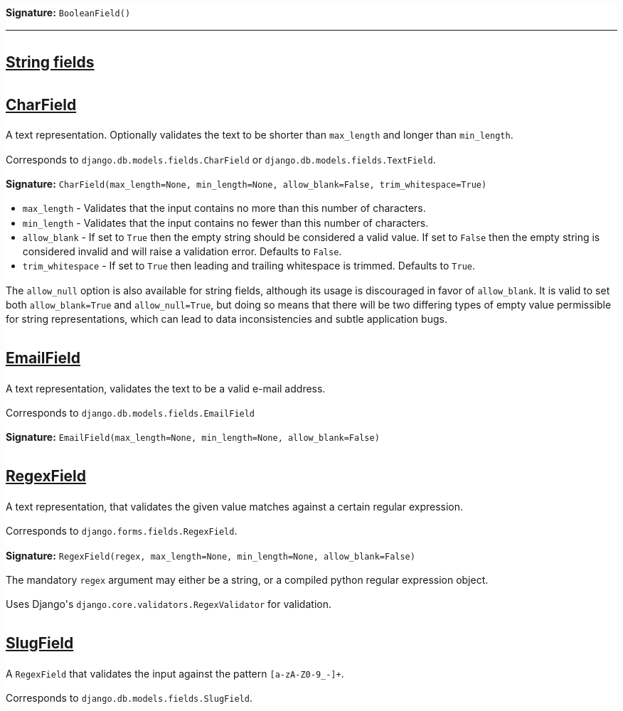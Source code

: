 **Signature:** `BooleanField()`

* * *

[String fields](https://www.django-rest-framework.org/api-guide/fields/#string-fields)
--------------------------------------------------------------------------------------

[CharField](https://www.django-rest-framework.org/api-guide/fields/#charfield)
------------------------------------------------------------------------------

A text representation. Optionally validates the text to be shorter than `max_length` and longer than `min_length`.

Corresponds to `django.db.models.fields.CharField` or `django.db.models.fields.TextField`.

**Signature:** `CharField(max_length=None, min_length=None, allow_blank=False, trim_whitespace=True)`

*   `max_length` - Validates that the input contains no more than this number of characters.
*   `min_length` - Validates that the input contains no fewer than this number of characters.
*   `allow_blank` - If set to `True` then the empty string should be considered a valid value. If set to `False` then the empty string is considered invalid and will raise a validation error. Defaults to `False`.
*   `trim_whitespace` - If set to `True` then leading and trailing whitespace is trimmed. Defaults to `True`.

The `allow_null` option is also available for string fields, although its usage is discouraged in favor of `allow_blank`. It is valid to set both `allow_blank=True` and `allow_null=True`, but doing so means that there will be two differing types of empty value permissible for string representations, which can lead to data inconsistencies and subtle application bugs.

[EmailField](https://www.django-rest-framework.org/api-guide/fields/#emailfield)
--------------------------------------------------------------------------------

A text representation, validates the text to be a valid e-mail address.

Corresponds to `django.db.models.fields.EmailField`

**Signature:** `EmailField(max_length=None, min_length=None, allow_blank=False)`

[RegexField](https://www.django-rest-framework.org/api-guide/fields/#regexfield)
--------------------------------------------------------------------------------

A text representation, that validates the given value matches against a certain regular expression.

Corresponds to `django.forms.fields.RegexField`.

**Signature:** `RegexField(regex, max_length=None, min_length=None, allow_blank=False)`

The mandatory `regex` argument may either be a string, or a compiled python regular expression object.

Uses Django's `django.core.validators.RegexValidator` for validation.

[SlugField](https://www.django-rest-framework.org/api-guide/fields/#slugfield)
------------------------------------------------------------------------------

A `RegexField` that validates the input against the pattern `[a-zA-Z0-9_-]+`.

Corresponds to `django.db.models.fields.SlugField`.
